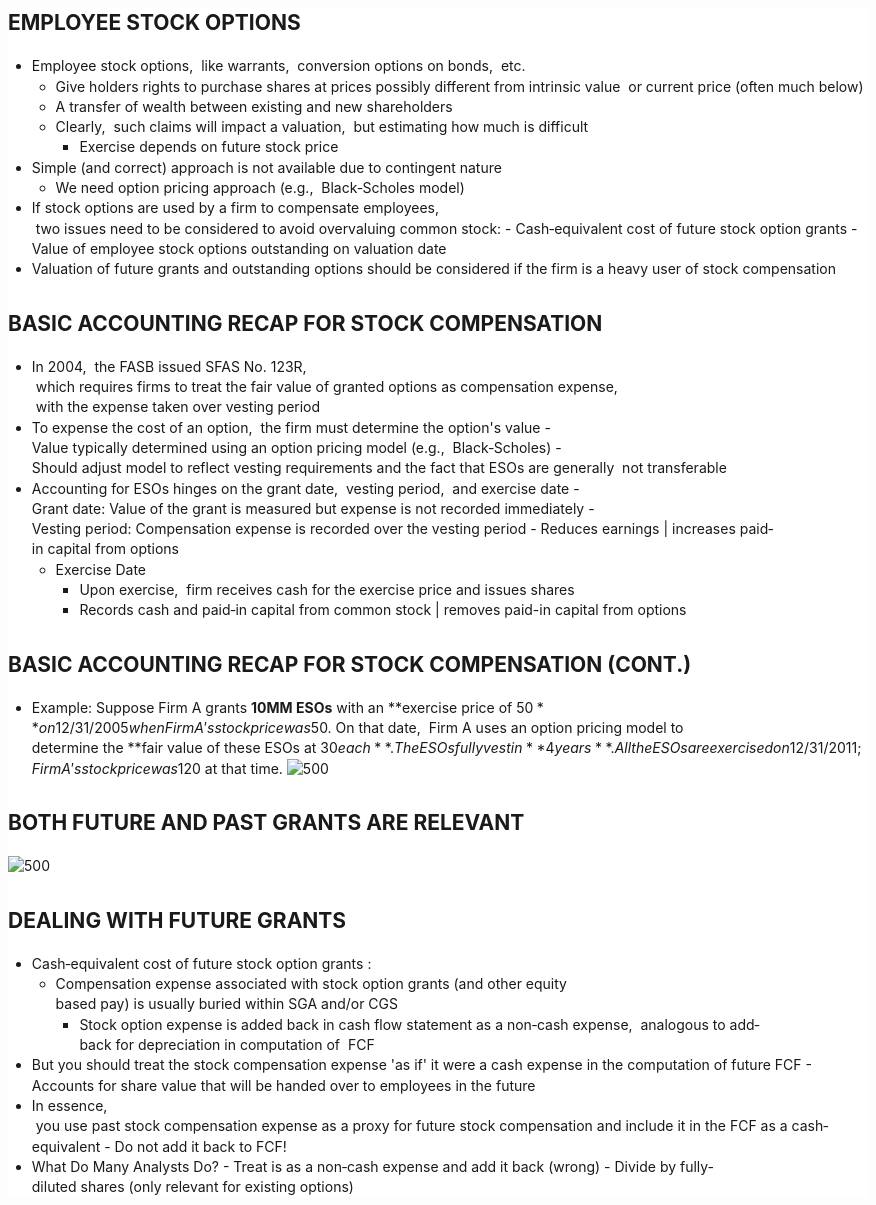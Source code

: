 ## EMPLOYEE STOCK OPTIONS
- Employee stock options,   like warrants,   conversion options on bonds,   etc.
   - Give holders rights to purchase shares at prices possibly different from intrinsic value  or current price (often much below)
   - A transfer of wealth between existing and new shareholders
   - Clearly,   such claims will impact a valuation,   but estimating how much is difficult
	   - Exercise depends on future stock price
- Simple (and correct) approach is not available due to contingent nature
   - We need option pricing approach (e.g.,   Black‐Scholes model)
- If stock options are used by a firm to compensate employees,   two issues need to be considered to avoid overvaluing common stock:
	   - Cash‐equivalent cost of future stock option grants
	   - Value of employee stock options outstanding on valuation date
- Valuation of future grants and outstanding options should be considered if the
firm is a heavy user of stock compensation

## BASIC ACCOUNTING RECAP FOR STOCK COMPENSATION

- In 2004,   the FASB issued SFAS No. 123R,   which requires firms to treat the fair value of granted options as compensation expense,   with the expense taken over vesting period
- To expense the cost of an option,   the firm must determine the option's value
	   - Value typically determined using an option pricing model (e.g.,   Black‐Scholes)
	   - Should adjust model to reflect vesting requirements and the fact that ESOs are generally  not transferable 
- Accounting for ESOs hinges on the grant date,   vesting period,   and exercise date
	   - Grant date: Value of the grant is measured but expense is not recorded immediately
	   - Vesting period: Compensation expense is recorded over the vesting period
		   - Reduces earnings | increases paid‐in capital from options
  - Exercise Date
	   - Upon exercise,   firm receives cash for the exercise price and issues shares
	   - Records cash and paid‐in capital from common stock | removes paid-in capital from options

## BASIC ACCOUNTING RECAP FOR STOCK COMPENSATION (CONT.)

- Example: Suppose Firm A grants **10MM ESOs** with an **exercise price of $50** on 12/31/2005 when Firm A's stock price was $50. On that date,   Firm A uses an option pricing model to determine the **fair value of these ESOs at $30 each**. The ESOs fully vest in **4 years**. All the ESOs are exercised on 12/31/2011; Firm A's stock price was $120 at that time.
 ![500](45f51689e2f0ffb68c860dfa6a6a42bd.png)

## BOTH FUTURE AND PAST GRANTS ARE RELEVANT

 ![500](5e7ae50256ecd472558f6af7316b64b2.png)

## DEALING WITH FUTURE GRANTS
- Cash‐equivalent cost of future stock option grants :
	- Compensation expense associated with stock option grants (and other equity based pay) is usually buried within SGA and/or CGS
	   - Stock option expense is added back in cash flow statement as a non‐cash expense,   analogous to add‐back for depreciation in computation of  FCF
- But you should treat the stock compensation expense 'as if' it were a cash expense in the computation of future FCF
	   - Accounts for share value that will be handed over to employees in the future
- In essence,   you use past stock compensation expense as a proxy for future stock compensation and include it in the FCF as a cash‐equivalent
	   - Do not add it back to FCF!
 - What Do Many Analysts Do?
	   - Treat is as a non‐cash expense and add it back (wrong)
	   - Divide by fully‐diluted shares (only relevant for existing options)
